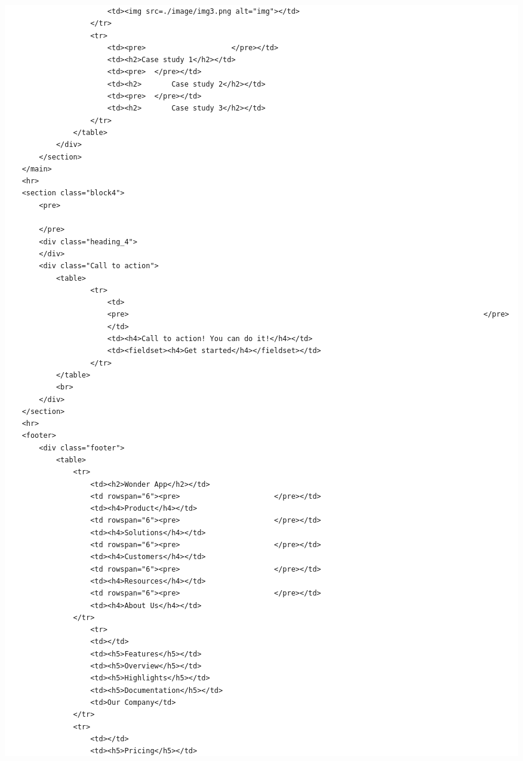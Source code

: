 ```
                        <td><img src=./image/img3.png alt="img"></td>
                    </tr>
                    <tr>
                        <td><pre>                    </pre></td>
                        <td><h2>Case study 1</h2></td>
                        <td><pre>  </pre></td>
                        <td><h2>       Case study 2</h2></td>
                        <td><pre>  </pre></td>
                        <td><h2>       Case study 3</h2></td>
                    </tr>
                </table>
            </div>
        </section>        
    </main>
    <hr>
    <section class="block4">
        <pre>

        </pre>
        <div class="heading_4">                
        </div>
        <div class="Call to action">
            <table>
                    <tr>
                        <td>
                        <pre>                                                                                   </pre>
                        </td>
                        <td><h4>Call to action! You can do it!</h4></td>
                        <td><fieldset><h4>Get started</h4></fieldset></td>   
                    </tr>            
            </table>
            <br>
        </div>
    </section>   
    <hr> 
    <footer>
        <div class="footer">
            <table>
                <tr>
                    <td><h2>Wonder App</h2></td>
                    <td rowspan="6"><pre>                      </pre></td>
                    <td><h4>Product</h4></td>
                    <td rowspan="6"><pre>                      </pre></td>
                    <td><h4>Solutions</h4></td>
                    <td rowspan="6"><pre>                      </pre></td>
                    <td><h4>Customers</h4></td>
                    <td rowspan="6"><pre>                      </pre></td>
                    <td><h4>Resources</h4></td>
                    <td rowspan="6"><pre>                      </pre></td>
                    <td><h4>About Us</h4></td>
                </tr>
                    <tr>
                    <td></td>    
                    <td><h5>Features</h5></td>
                    <td><h5>Overview</h5></td>
                    <td><h5>Highlights</h5></td>
                    <td><h5>Documentation</h5></td>
                    <td>Our Company</td>
                </tr>
                <tr>
                    <td></td>
                    <td><h5>Pricing</h5></td>
```